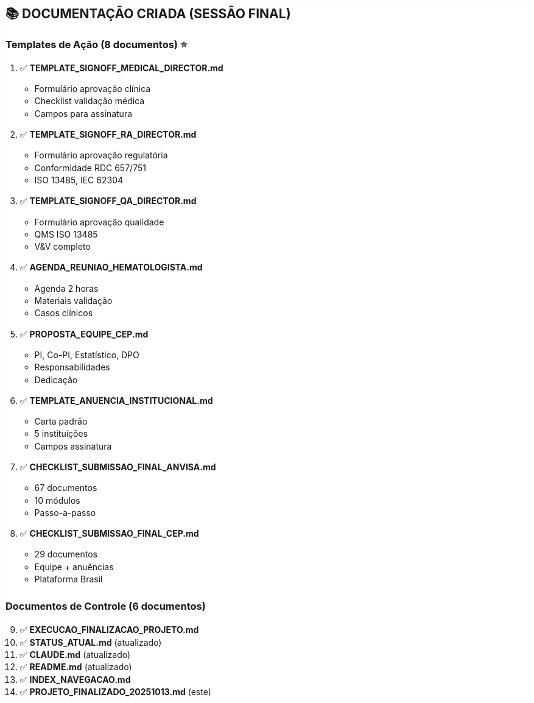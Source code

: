 
## 📚 DOCUMENTAÇÃO CRIADA (SESSÃO FINAL)

### Templates de Ação (8 documentos) ⭐

1. ✅ **TEMPLATE_SIGNOFF_MEDICAL_DIRECTOR.md**
   - Formulário aprovação clínica
   - Checklist validação médica
   - Campos para assinatura

2. ✅ **TEMPLATE_SIGNOFF_RA_DIRECTOR.md**
   - Formulário aprovação regulatória
   - Conformidade RDC 657/751
   - ISO 13485, IEC 62304

3. ✅ **TEMPLATE_SIGNOFF_QA_DIRECTOR.md**
   - Formulário aprovação qualidade
   - QMS ISO 13485
   - V&V completo

4. ✅ **AGENDA_REUNIAO_HEMATOLOGISTA.md**
   - Agenda 2 horas
   - Materiais validação
   - Casos clínicos

5. ✅ **PROPOSTA_EQUIPE_CEP.md**
   - PI, Co-PI, Estatístico, DPO
   - Responsabilidades
   - Dedicação

6. ✅ **TEMPLATE_ANUENCIA_INSTITUCIONAL.md**
   - Carta padrão
   - 5 instituições
   - Campos assinatura

7. ✅ **CHECKLIST_SUBMISSAO_FINAL_ANVISA.md**
   - 67 documentos
   - 10 módulos
   - Passo-a-passo

8. ✅ **CHECKLIST_SUBMISSAO_FINAL_CEP.md**
   - 29 documentos
   - Equipe + anuências
   - Plataforma Brasil

### Documentos de Controle (6 documentos)

9. ✅ **EXECUCAO_FINALIZACAO_PROJETO.md**
10. ✅ **STATUS_ATUAL.md** (atualizado)
11. ✅ **CLAUDE.md** (atualizado)
12. ✅ **README.md** (atualizado)
13. ✅ **INDEX_NAVEGACAO.md**
14. ✅ **PROJETO_FINALIZADO_20251013.md** (este)
